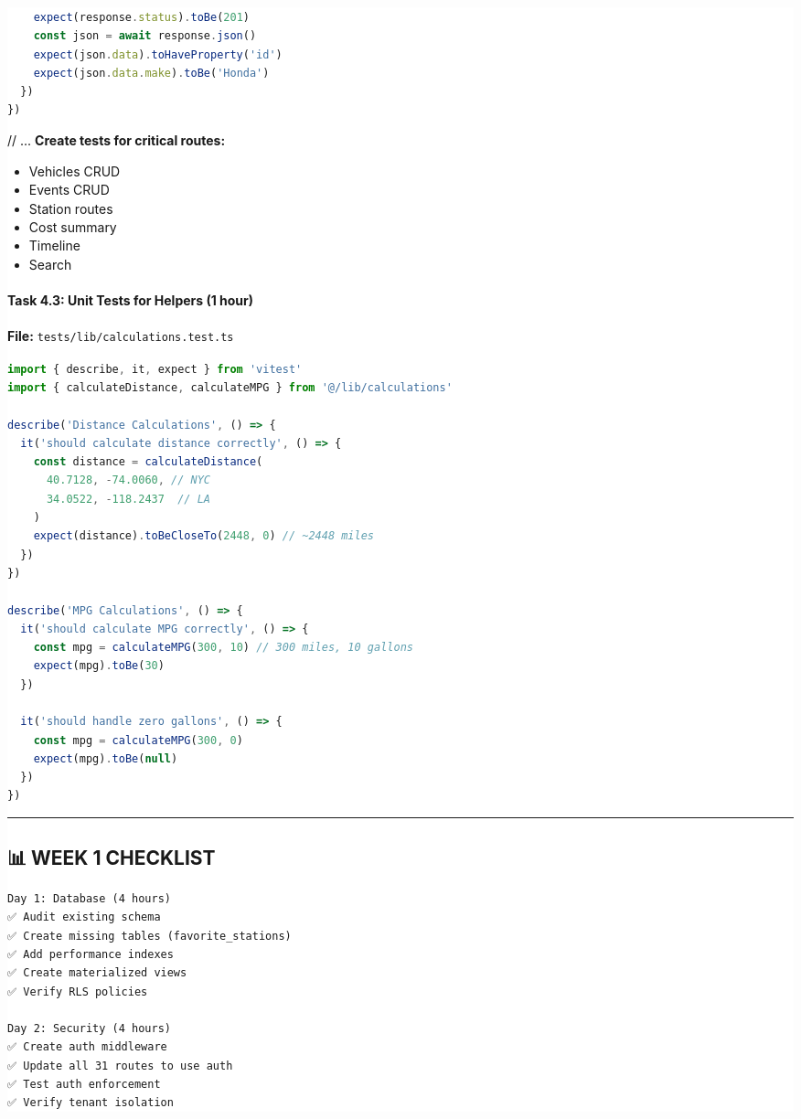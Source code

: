 ```typescript
    expect(response.status).toBe(201)
    const json = await response.json()
    expect(json.data).toHaveProperty('id')
    expect(json.data.make).toBe('Honda')
  })
})
```

// ...
**Create tests for critical routes:**
- Vehicles CRUD
- Events CRUD
- Station routes
- Cost summary
- Timeline
- Search

#### **Task 4.3: Unit Tests for Helpers (1 hour)**

**File:** `tests/lib/calculations.test.ts`
```typescript
import { describe, it, expect } from 'vitest'
import { calculateDistance, calculateMPG } from '@/lib/calculations'

describe('Distance Calculations', () => {
  it('should calculate distance correctly', () => {
    const distance = calculateDistance(
      40.7128, -74.0060, // NYC
      34.0522, -118.2437  // LA
    )
    expect(distance).toBeCloseTo(2448, 0) // ~2448 miles
  })
})

describe('MPG Calculations', () => {
  it('should calculate MPG correctly', () => {
    const mpg = calculateMPG(300, 10) // 300 miles, 10 gallons
    expect(mpg).toBe(30)
  })

  it('should handle zero gallons', () => {
    const mpg = calculateMPG(300, 0)
    expect(mpg).toBe(null)
  })
})
```

---

## 📊 WEEK 1 CHECKLIST

```
Day 1: Database (4 hours)
✅ Audit existing schema
✅ Create missing tables (favorite_stations)
✅ Add performance indexes
✅ Create materialized views
✅ Verify RLS policies

Day 2: Security (4 hours)
✅ Create auth middleware
✅ Update all 31 routes to use auth
✅ Test auth enforcement
✅ Verify tenant isolation

```
